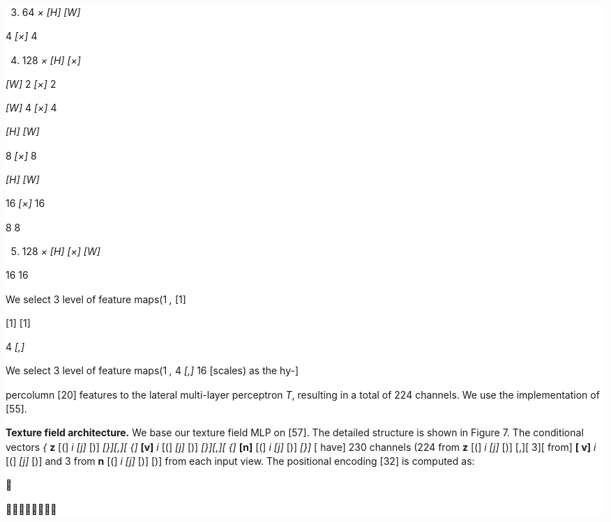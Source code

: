 3. 64 _×_ _[H]_ _[W]_

4 _[×]_ 4

4. 128 _×_ _[H]_ _[×]_




_[W]_
2 _[×]_ 2

_[W]_
4 _[×]_ 4




_[H]_ _[W]_

8 _[×]_ 8

_[H]_ _[W]_

16 _[×]_ 16



8 8

5. 128 _×_ _[H]_ _[×]_ _[W]_



16 16

We select 3 level of feature maps(1 _,_ [1]




[1] [1]

4 _[,]_



We select 3 level of feature maps(1 _,_ 4 _[,]_ 16 [scales) as the hy-]

percolumn [20] features to the lateral multi-layer perceptron
_T_, resulting in a total of 224 channels. We use the implementation of [55].


**Texture field architecture.** We base our texture field
MLP on [57]. The detailed structure is shown in Figure 7. The conditional vectors _{_ **z** [(] _i_ _[j]_ [)] _[}][,][ {]_ **[v]** _i_ [(] _[j]_ [)] _[}][,][ {]_ **[n]** [(] _i_ _[j]_ [)] _[}]_ [ have]
230 channels (224 from **z** [(] _i_ _[j]_ [)] [,][ 3][ from] **[ v]** _i_ [(] _[j]_ [)] and 3 from **n** [(] _i_ _[j]_ [)] [)]
from each input view. The positional encoding [32] is computed as:








